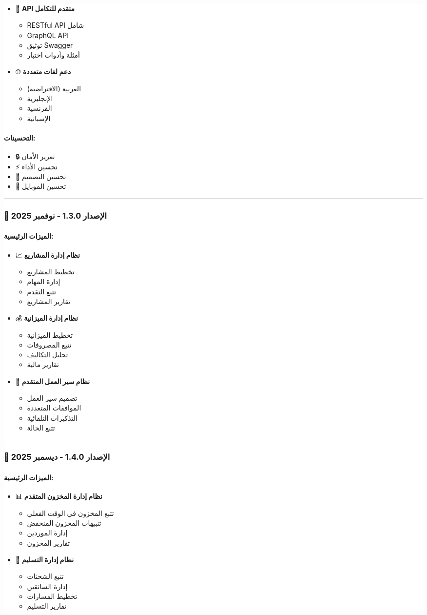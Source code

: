- 🔗 **API متقدم للتكامل**
  - RESTful API شامل
  - GraphQL API
  - توثيق Swagger
  - أمثلة وأدوات اختبار

- 🌐 **دعم لغات متعددة**
  - العربية (الافتراضية)
  - الإنجليزية
  - الفرنسية
  - الإسبانية

#### **التحسينات:**
- 🔒 تعزيز الأمان
- ⚡ تحسين الأداء
- 🎨 تحسين التصميم
- 📱 تحسين الموبايل

---

### **🚀 الإصدار 1.3.0 - نوفمبر 2025**

#### **الميزات الرئيسية:**
- 📈 **نظام إدارة المشاريع**
  - تخطيط المشاريع
  - إدارة المهام
  - تتبع التقدم
  - تقارير المشاريع

- 💰 **نظام إدارة الميزانية**
  - تخطيط الميزانية
  - تتبع المصروفات
  - تحليل التكاليف
  - تقارير مالية

- 🔄 **نظام سير العمل المتقدم**
  - تصميم سير العمل
  - الموافقات المتعددة
  - التذكيرات التلقائية
  - تتبع الحالة

---

### **🚀 الإصدار 1.4.0 - ديسمبر 2025**

#### **الميزات الرئيسية:**
- 📊 **نظام إدارة المخزون المتقدم**
  - تتبع المخزون في الوقت الفعلي
  - تنبيهات المخزون المنخفض
  - إدارة الموردين
  - تقارير المخزون

- 🚚 **نظام إدارة التسليم**
  - تتبع الشحنات
  - إدارة السائقين
  - تخطيط المسارات
  - تقارير التسليم
